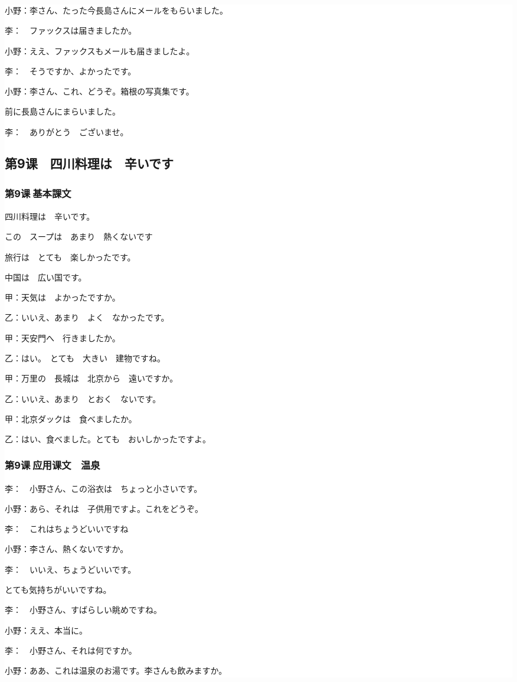 小野：李さん、たった今長島さんにメールをもらいました。

李：　ファックスは届きましたか。

小野：ええ、ファックスもメールも届きましたよ。

李：　そうですか、よかったです。

小野：李さん、これ、どうぞ。箱根の写真集です。

前に長島さんにまらいました。

李：　ありがとう　ございませ。

## 第9课　四川料理は　辛いです [	](新标日课文_20201026014023181)

### 第9课 基本課文 [	](新标日课文_20201026014023182)

四川料理は　辛いです。

この　スープは　あまり　熱くないです

旅行は　とても　楽しかったです。

中国は　広い国です。

甲：天気は　よかったですか。

乙：いいえ、あまり　よく　なかったです。

甲：天安門へ　行きましたか。

乙：はい。　とても　大きい　建物ですね。

甲：万里の　長城は　北京から　遠いですか。

乙：いいえ、あまり　とおく　ないです。

甲：北京ダックは　食べましたか。

乙：はい、食べました。とても　おいしかったですよ。

### 第9课 应用课文　温泉 [	](新标日课文_20201026014023184)

李：　小野さん、この浴衣は　ちょっと小さいです。

小野：あら、それは　子供用ですよ。これをどうぞ。

李：　これはちょうどいいですね

小野：李さん、熱くないですか。

李：　いいえ、ちょうどいいです。

とても気持ちがいいですね。

李：　小野さん、すばらしい眺めですね。

小野：ええ、本当に。

李：　小野さん、それは何ですか。

小野：ああ、これは温泉のお湯です。李さんも飲みますか。

